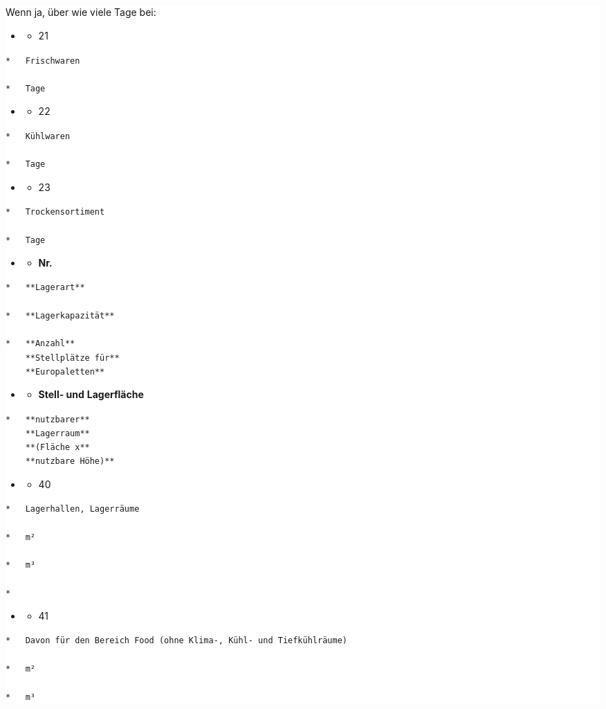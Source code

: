 





Wenn ja, über wie viele Tage bei:

*    *   21

    *   Frischwaren

    *   Tage


*    *   22

    *   Kühlwaren

    *   Tage


*    *   23

    *   Trockensortiment

    *   Tage




*    *   **Nr.**

    *   **Lagerart**

    *   **Lagerkapazität**

    *   **Anzahl**
        **Stellplätze für**
        **Europaletten**


*    *   **Stell- und**
        **Lagerfläche**

    *   **nutzbarer**
        **Lagerraum**
        **(Fläche x**
        **nutzbare Höhe)**


*    *   40

    *   Lagerhallen, Lagerräume

    *   m²

    *   m³

    *

*    *   41

    *   Davon für den Bereich Food (ohne Klima-, Kühl- und Tiefkühlräume)

    *   m²

    *   m³
